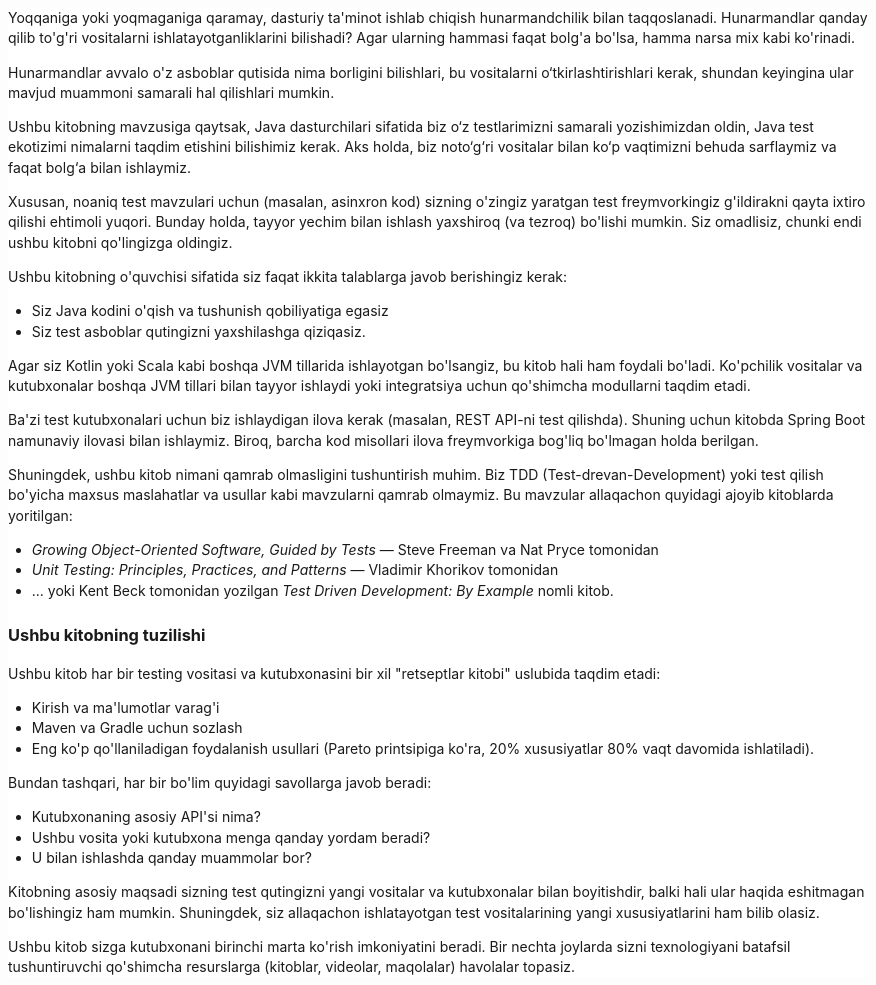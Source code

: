 Yoqqaniga yoki yoqmaganiga qaramay, dasturiy ta'minot ishlab chiqish hunarmandchilik bilan taqqoslanadi. Hunarmandlar qanday qilib to'g'ri vositalarni ishlatayotganliklarini bilishadi? Agar ularning hammasi faqat bolg'a bo'lsa, hamma narsa mix kabi ko'rinadi. 

Hunarmandlar avvalo o'z asboblar qutisida nima borligini bilishlari, bu vositalarni o‘tkirlashtirishlari kerak, shundan keyingina ular mavjud muammoni samarali hal qilishlari mumkin.

Ushbu kitobning mavzusiga qaytsak, Java dasturchilari sifatida biz o‘z testlarimizni samarali yozishimizdan oldin, Java test ekotizimi nimalarni taqdim etishini bilishimiz kerak. Aks holda, biz noto‘g‘ri vositalar bilan ko‘p vaqtimizni behuda sarflaymiz va faqat bolg‘a bilan ishlaymiz.

Xususan, noaniq test mavzulari uchun (masalan, asinxron kod) sizning o'zingiz yaratgan test freymvorkingiz g'ildirakni qayta ixtiro qilishi ehtimoli yuqori. Bunday holda, tayyor yechim bilan ishlash yaxshiroq (va tezroq) bo'lishi mumkin. Siz omadlisiz, chunki endi ushbu kitobni qo'lingizga oldingiz.

Ushbu kitobning o'quvchisi sifatida siz faqat ikkita talablarga javob berishingiz kerak:
- Siz Java kodini o'qish va tushunish qobiliyatiga egasiz
- Siz test asboblar qutingizni yaxshilashga qiziqasiz.

Agar siz Kotlin yoki Scala kabi boshqa JVM tillarida ishlayotgan bo'lsangiz, bu kitob hali ham foydali bo'ladi. Ko'pchilik vositalar va kutubxonalar boshqa JVM tillari bilan tayyor ishlaydi yoki integratsiya uchun qo'shimcha modullarni taqdim etadi.

Ba'zi test kutubxonalari uchun biz ishlaydigan ilova kerak (masalan, REST API-ni test qilishda). Shuning uchun kitobda Spring Boot namunaviy ilovasi bilan ishlaymiz. Biroq, barcha kod misollari ilova freymvorkiga bog'liq bo'lmagan holda berilgan.

Shuningdek, ushbu kitob nimani qamrab olmasligini tushuntirish muhim. Biz TDD (Test-drevan-Development) yoki test qilish bo'yicha maxsus maslahatlar va usullar kabi mavzularni qamrab olmaymiz. Bu mavzular allaqachon quyidagi ajoyib kitoblarda yoritilgan:
- *Growing Object-Oriented Software, Guided by Tests* — Steve Freeman va Nat Pryce tomonidan
- *Unit Testing: Principles, Practices, and Patterns* — Vladimir Khorikov tomonidan
- ... yoki Kent Beck tomonidan yozilgan *Test Driven Development: By Example* nomli kitob.

### Ushbu kitobning tuzilishi
Ushbu kitob har bir testing vositasi va kutubxonasini bir xil "retseptlar kitobi" uslubida taqdim etadi:
- Kirish va ma'lumotlar varag'i
- Maven va Gradle uchun sozlash
- Eng ko'p qo'llaniladigan foydalanish usullari (Pareto printsipiga ko'ra, 20% xususiyatlar 80% vaqt davomida ishlatiladi).

Bundan tashqari, har bir bo'lim quyidagi savollarga javob beradi:
- Kutubxonaning asosiy API'si nima?
- Ushbu vosita yoki kutubxona menga qanday yordam beradi?
- U bilan ishlashda qanday muammolar bor?

Kitobning asosiy maqsadi sizning test qutingizni yangi vositalar va kutubxonalar bilan boyitishdir, balki hali ular haqida eshitmagan bo'lishingiz ham mumkin. Shuningdek, siz allaqachon ishlatayotgan test vositalarining yangi xususiyatlarini ham bilib olasiz.

Ushbu kitob sizga kutubxonani birinchi marta ko'rish imkoniyatini beradi. Bir nechta joylarda sizni texnologiyani batafsil tushuntiruvchi qo'shimcha resurslarga (kitoblar, videolar, maqolalar) havolalar topasiz.
